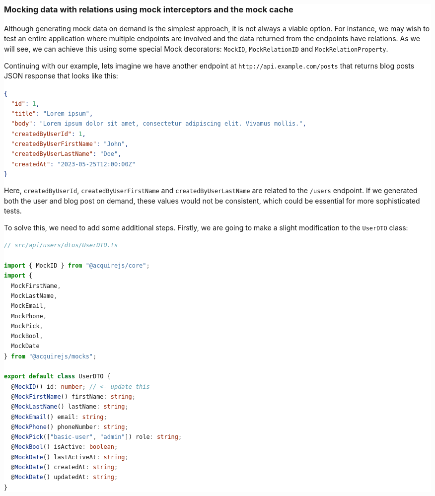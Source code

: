 ### Mocking data with relations using mock interceptors and the mock cache

Although generating mock data on demand is the simplest approach, it is not always a viable option. For instance, we may wish to test an entire application where multiple endpoints are involved and the data returned from the endpoints have relations. As we will see, we can achieve this using some special Mock decorators: `MockID`, `MockRelationID` and `MockRelationProperty`.

Continuing with our example, lets imagine we have another endpoint at `http://api.example.com/posts` that returns blog posts JSON response that looks like this:

```json
{
  "id": 1,
  "title": "Lorem ipsum",
  "body": "Lorem ipsum dolor sit amet, consectetur adipiscing elit. Vivamus mollis.",
  "createdByUserId": 1,
  "createdByUserFirstName": "John",
  "createdByUserLastName": "Doe",
  "createdAt": "2023-05-25T12:00:00Z"
}
```

Here, `createdByUserId`, `createdByUserFirstName` and `createdByUserLastName` are related to the `/users` endpoint. If we generated both the user and blog post on demand, these values would not be consistent, which could be essential for more sophisticated tests.

To solve this, we need to add some additional steps. Firstly, we are going to make a slight modification to the `UserDTO` class:

```typescript
// src/api/users/dtos/UserDTO.ts

import { MockID } from "@acquirejs/core";
import {
  MockFirstName,
  MockLastName,
  MockEmail,
  MockPhone,
  MockPick,
  MockBool,
  MockDate
} from "@acquirejs/mocks";

export default class UserDTO {
  @MockID() id: number; // <- update this
  @MockFirstName() firstName: string;
  @MockLastName() lastName: string;
  @MockEmail() email: string;
  @MockPhone() phoneNumber: string;
  @MockPick(["basic-user", "admin"]) role: string;
  @MockBool() isActive: boolean;
  @MockDate() lastActiveAt: string;
  @MockDate() createdAt: string;
  @MockDate() updatedAt: string;
}
```
